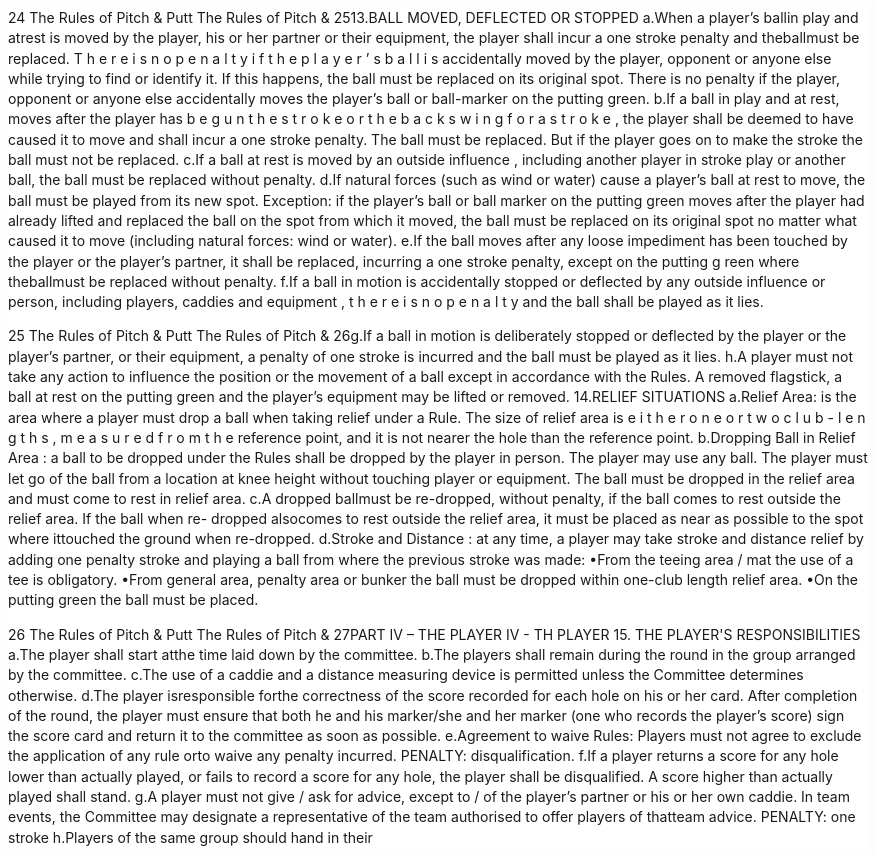 24 The Rules of Pitch & Putt  The Rules of Pitch &   2513.BALL MOVED, DEFLECTED OR STOPPED a.When a player’s ballin play and atrest is moved by the player, his or her partner or their equipment, the player shall incur a one stroke penalty and theballmust be replaced. T h e r e i s n o p e n a l t y i f t h e p l a y e r ’ s b a l l i s accidentally moved by the player, opponent or anyone else while trying to find or identify it. If this happens, the ball must be replaced on its original spot. There is no penalty if the player, opponent or anyone else accidentally moves the player’s ball or ball-marker on the putting green. b.If a ball in play and at rest, moves after the player has b e g u n t h e s t r o k e o r t h e b a c k s w i n g f o r a s t r o k e , the player shall be deemed to have caused it to move and shall incur a one stroke penalty. The ball must be replaced. But if the player goes on to make the stroke the ball must not be replaced. c.If a ball at rest is moved by an outside influence , including another player in stroke play or another ball, the ball must be replaced without penalty. d.If natural forces (such as wind or water) cause a player’s ball at rest to move, the ball must be played from its new spot. Exception: if the player’s ball or ball marker on the putting green moves after the player had already lifted and replaced the ball on the spot from which it moved, the ball must be replaced on its original spot no matter what caused it to move (including natural forces: wind or water). e.If the ball moves after any loose impediment has been touched by the player or the player’s partner, it shall be replaced, incurring a one stroke penalty, except on the putting g reen where theballmust be replaced without penalty. f.If a ball in motion is accidentally stopped or deflected by any outside influence or person, including players, caddies and equipment , t h e r e i s n o p e n a l t y and the ball shall be played as it lies.

25 The Rules of Pitch & Putt  The Rules of Pitch &   26g.If a ball in motion is deliberately stopped or deflected by the player or the player’s partner, or their equipment, a penalty of one stroke is incurred and the ball must be played as it lies. h.A player must not take any action to influence the position or the movement of a ball except in accordance with the Rules. A removed flagstick, a ball at rest on the putting green and the player’s equipment may be lifted or removed. 14.RELIEF SITUATIONS a.Relief Area: is the area where a player must drop a ball when taking relief under a Rule. The size of relief area is e i t h e r o n e o r t w o c l u b - l e n g t h s , m e a s u r e d f r o m t h e reference point, and it is not nearer the hole than the reference point.  b.Dropping Ball in Relief Area : a ball to be dropped under the Rules shall be dropped by the player in person. The player may use any ball. The player must let go of the ball from a location at knee height without touching player or equipment. The ball must be dropped in the relief area and must come to rest in relief area.  c.A dropped ballmust be re-dropped, without penalty, if the ball comes to rest outside the relief area. If the ball when re- dropped alsocomes to rest outside the relief area, it must be placed as near as possible to the spot where ittouched the  ground when re-dropped. d.Stroke and Distance : at any time, a player may take stroke  and distance relief by adding one penalty stroke and playing a ball from where the previous stroke was made: •From the teeing area / mat the use of a tee is obligatory. •From general area, penalty area or bunker the ball must  be dropped within one-club length relief area. •On the putting green the ball must be placed.

26 The Rules of Pitch & Putt  The Rules of Pitch &   27PART IV – THE PLAYER  IV - TH PLAYER  15. THE PLAYER'S RESPONSIBILITIES a.The player shall start atthe time laid down by the committee. b.The players shall remain during the round in the group arranged by the committee. c.The use of a caddie and a distance measuring device is permitted unless the Committee determines otherwise. d.The player isresponsible forthe correctness of the score recorded for each hole on his or her card. After completion of the round, the player must ensure that both he and his marker/she and her marker (one who records the player’s score) sign the score card and return it to the committee as soon as possible. e.Agreement to waive Rules: Players must not agree to exclude the application of any rule orto waive any penalty incurred. PENALTY: disqualification. f.If a player returns a score for any hole lower than actually played, or fails to record a score for any hole, the player shall be disqualified. A score higher than actually played shall stand. g.A player must not give / ask for advice, except to / of the player’s partner or his or her own caddie. In team events, the Committee may designate a representative of the team authorised to offer players of thatteam advice. PENALTY: one stroke h.Players of the same group should hand in their 
